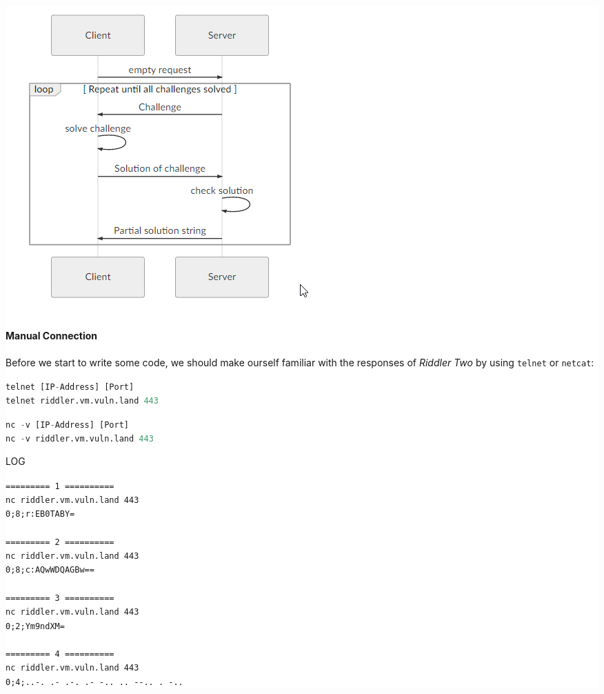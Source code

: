 ![service-overview.png](/media/challenge/png/e6baaba7-65b1-45bd-ad73-bff3ccb11de9.png)


#### Manual Connection

Before we start to write some code, we should make ourself familiar with the responses of *Riddler Two* by using `telnet` or `netcat`:

``` python
telnet [IP-Address] [Port]
telnet riddler.vm.vuln.land 443
```

``` python
nc -v [IP-Address] [Port]
nc -v riddler.vm.vuln.land 443
```

LOG
```
========= 1 ==========
nc riddler.vm.vuln.land 443
0;8;r:EB0TABY=

========= 2 ==========
nc riddler.vm.vuln.land 443
0;8;c:AQwWDQAGBw==

========= 3 ==========
nc riddler.vm.vuln.land 443
0;2;Ym9ndXM=

========= 4 ==========
nc riddler.vm.vuln.land 443
0;4;..-. .- .-. .- -.. .. --.. . -.. 
```
